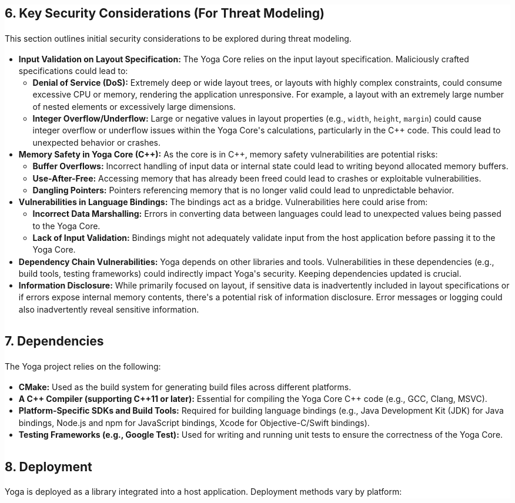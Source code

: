 ## 6. Key Security Considerations (For Threat Modeling)

This section outlines initial security considerations to be explored during threat modeling.

*   **Input Validation on Layout Specification:** The Yoga Core relies on the input layout specification. Maliciously crafted specifications could lead to:
    *   **Denial of Service (DoS):**  Extremely deep or wide layout trees, or layouts with highly complex constraints, could consume excessive CPU or memory, rendering the application unresponsive. For example, a layout with an extremely large number of nested elements or excessively large dimensions.
    *   **Integer Overflow/Underflow:**  Large or negative values in layout properties (e.g., `width`, `height`, `margin`) could cause integer overflow or underflow issues within the Yoga Core's calculations, particularly in the C++ code. This could lead to unexpected behavior or crashes.
*   **Memory Safety in Yoga Core (C++):** As the core is in C++, memory safety vulnerabilities are potential risks:
    *   **Buffer Overflows:** Incorrect handling of input data or internal state could lead to writing beyond allocated memory buffers.
    *   **Use-After-Free:** Accessing memory that has already been freed could lead to crashes or exploitable vulnerabilities.
    *   **Dangling Pointers:** Pointers referencing memory that is no longer valid could lead to unpredictable behavior.
*   **Vulnerabilities in Language Bindings:** The bindings act as a bridge. Vulnerabilities here could arise from:
    *   **Incorrect Data Marshalling:** Errors in converting data between languages could lead to unexpected values being passed to the Yoga Core.
    *   **Lack of Input Validation:** Bindings might not adequately validate input from the host application before passing it to the Yoga Core.
*   **Dependency Chain Vulnerabilities:** Yoga depends on other libraries and tools. Vulnerabilities in these dependencies (e.g., build tools, testing frameworks) could indirectly impact Yoga's security. Keeping dependencies updated is crucial.
*   **Information Disclosure:** While primarily focused on layout, if sensitive data is inadvertently included in layout specifications or if errors expose internal memory contents, there's a potential risk of information disclosure. Error messages or logging could also inadvertently reveal sensitive information.

## 7. Dependencies

The Yoga project relies on the following:

*   **CMake:** Used as the build system for generating build files across different platforms.
*   **A C++ Compiler (supporting C++11 or later):**  Essential for compiling the Yoga Core C++ code (e.g., GCC, Clang, MSVC).
*   **Platform-Specific SDKs and Build Tools:** Required for building language bindings (e.g., Java Development Kit (JDK) for Java bindings, Node.js and npm for JavaScript bindings, Xcode for Objective-C/Swift bindings).
*   **Testing Frameworks (e.g., Google Test):** Used for writing and running unit tests to ensure the correctness of the Yoga Core.

## 8. Deployment

Yoga is deployed as a library integrated into a host application. Deployment methods vary by platform:
